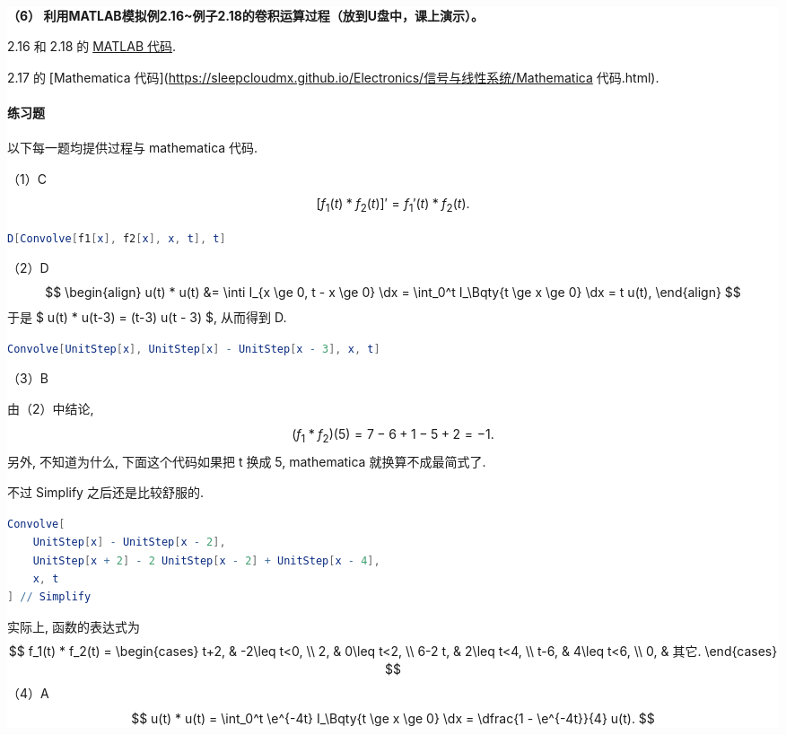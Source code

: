 **（6） 利用MATLAB模拟例2.16~例子2.18的卷积运算过程（放到U盘中，课上演示）。**

2.16 和 2.18 的 [MATLAB 代码](https://sleepcloudmx.github.io/Electronics/%E4%BF%A1%E5%8F%B7%E4%B8%8E%E7%BA%BF%E6%80%A7%E7%B3%BB%E7%BB%9F/MATLAB%20%E4%BB%A3%E7%A0%81.html).

2.17 的 [Mathematica 代码](https://sleepcloudmx.github.io/Electronics/信号与线性系统/Mathematica 代码.html).



#### 练习题

以下每一题均提供过程与 mathematica 代码.

（1）C
$$
[f_1(t)*f_2(t)]' = f_1'(t) * f_2(t).
$$

```mathematica
D[Convolve[f1[x], f2[x], x, t], t]
```

（2）D
$$
\begin{align}
u(t) * u(t) &= \inti I_{x \ge 0, t - x \ge 0} \dx
= \int_0^t I_\Bqty{t \ge x \ge 0} \dx = t u(t),
\end{align}
$$
于是 $ u(t) * u(t-3) = (t-3) u(t - 3) $, 从而得到 D.

```mathematica
Convolve[UnitStep[x], UnitStep[x] - UnitStep[x - 3], x, t]
```

（3）B

由（2）中结论,
$$
(f_1*f_2)(5) = 7 - 6 + 1 - 5 + 2 = -1.
$$
另外, 不知道为什么, 下面这个代码如果把 t 换成 5, mathematica 就换算不成最简式了.

不过 Simplify 之后还是比较舒服的.

```mathematica
Convolve[
	UnitStep[x] - UnitStep[x - 2],
	UnitStep[x + 2] - 2 UnitStep[x - 2] + UnitStep[x - 4],
	x, t
] // Simplify
```

实际上, 函数的表达式为
$$
f_1(t) * f_2(t) = \begin{cases}
 t+2, & -2\leq t<0, \\
 2, & 0\leq t<2, \\
 6-2 t, & 2\leq t<4, \\
 t-6, & 4\leq t<6, \\
 0, & 其它.
\end{cases}
$$
（4）A
$$
u(t) * u(t) = \int_0^t \e^{-4t} I_\Bqty{t \ge x \ge 0} \dx
= \dfrac{1 - \e^{-4t}}{4} u(t).
$$
